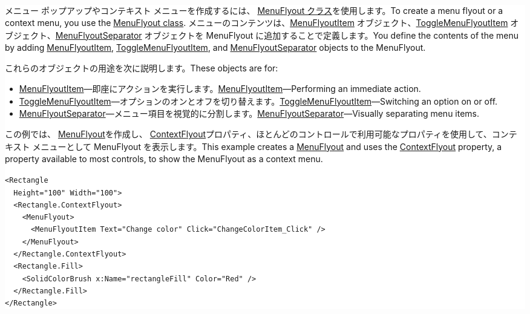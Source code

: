 <span data-ttu-id="b23f0-170">メニュー ポップアップやコンテキスト メニューを作成するには、 [MenuFlyout クラス](https://msdn.microsoft.com/library/windows/apps/dn299030)を使用します。</span><span class="sxs-lookup"><span data-stu-id="b23f0-170">To create a menu flyout or a context menu, you use the [MenuFlyout class](https://msdn.microsoft.com/library/windows/apps/dn299030).</span></span> <span data-ttu-id="b23f0-171">メニューのコンテンツは、[MenuFlyoutItem](https://msdn.microsoft.com/library/windows/apps/xaml/windows.ui.xaml.controls.menuflyoutitem.aspx) オブジェクト、[ToggleMenuFlyoutItem](https://msdn.microsoft.com/library/windows/apps/xaml/windows.ui.xaml.controls.togglemenuflyoutitem.aspx) オブジェクト、[MenuFlyoutSeparator](https://msdn.microsoft.com/library/windows/apps/xaml/windows.ui.xaml.controls.menuflyoutseparator.aspx) オブジェクトを MenuFlyout に追加することで定義します。</span><span class="sxs-lookup"><span data-stu-id="b23f0-171">You define the contents of the menu by adding [MenuFlyoutItem](https://msdn.microsoft.com/library/windows/apps/xaml/windows.ui.xaml.controls.menuflyoutitem.aspx), [ToggleMenuFlyoutItem](https://msdn.microsoft.com/library/windows/apps/xaml/windows.ui.xaml.controls.togglemenuflyoutitem.aspx), and [MenuFlyoutSeparator](https://msdn.microsoft.com/library/windows/apps/xaml/windows.ui.xaml.controls.menuflyoutseparator.aspx) objects to the MenuFlyout.</span></span>

<span data-ttu-id="b23f0-172">これらのオブジェクトの用途を次に説明します。</span><span class="sxs-lookup"><span data-stu-id="b23f0-172">These objects are for:</span></span>

- <span data-ttu-id="b23f0-173">[MenuFlyoutItem](https://msdn.microsoft.com/library/windows/apps/xaml/windows.ui.xaml.controls.menuflyoutitem.aspx)—即座にアクションを実行します。</span><span class="sxs-lookup"><span data-stu-id="b23f0-173">[MenuFlyoutItem](https://msdn.microsoft.com/library/windows/apps/xaml/windows.ui.xaml.controls.menuflyoutitem.aspx)—Performing an immediate action.</span></span>
- <span data-ttu-id="b23f0-174">[ToggleMenuFlyoutItem](https://msdn.microsoft.com/library/windows/apps/xaml/windows.ui.xaml.controls.togglemenuflyoutitem.aspx)—オプションのオンとオフを切り替えます。</span><span class="sxs-lookup"><span data-stu-id="b23f0-174">[ToggleMenuFlyoutItem](https://msdn.microsoft.com/library/windows/apps/xaml/windows.ui.xaml.controls.togglemenuflyoutitem.aspx)—Switching an option on or off.</span></span>
- <span data-ttu-id="b23f0-175">[MenuFlyoutSeparator](https://msdn.microsoft.com/library/windows/apps/xaml/windows.ui.xaml.controls.menuflyoutseparator.aspx)—メニュー項目を視覚的に分割します。</span><span class="sxs-lookup"><span data-stu-id="b23f0-175">[MenuFlyoutSeparator](https://msdn.microsoft.com/library/windows/apps/xaml/windows.ui.xaml.controls.menuflyoutseparator.aspx)—Visually separating menu items.</span></span>

<span data-ttu-id="b23f0-176">この例では、 [MenuFlyout](https://msdn.microsoft.com/library/windows/apps/dn299030)を作成し、 [ContextFlyout](https://msdn.microsoft.com/library/windows/apps/windows.ui.xaml.uielement.contextflyout.aspx)プロパティ、ほとんどのコントロールで利用可能なプロパティを使用して、コンテキスト メニューとして MenuFlyout を表示します。</span><span class="sxs-lookup"><span data-stu-id="b23f0-176">This example creates a [MenuFlyout](https://msdn.microsoft.com/library/windows/apps/dn299030) and uses the [ContextFlyout](https://msdn.microsoft.com/library/windows/apps/windows.ui.xaml.uielement.contextflyout.aspx) property, a property available to most controls, to show the MenuFlyout as a context menu.</span></span>

````xaml
<Rectangle
  Height="100" Width="100">
  <Rectangle.ContextFlyout>
    <MenuFlyout>
      <MenuFlyoutItem Text="Change color" Click="ChangeColorItem_Click" />
    </MenuFlyout>
  </Rectangle.ContextFlyout>
  <Rectangle.Fill>
    <SolidColorBrush x:Name="rectangleFill" Color="Red" />
  </Rectangle.Fill>
</Rectangle>
````
